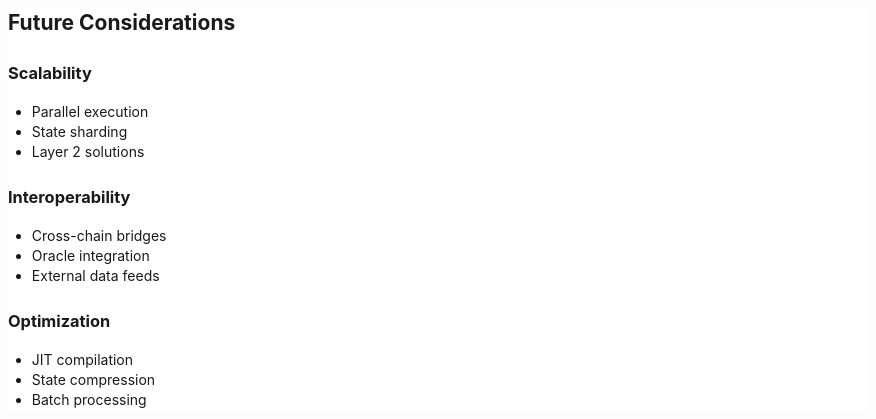## Future Considerations

### Scalability
- Parallel execution
- State sharding
- Layer 2 solutions

### Interoperability
- Cross-chain bridges
- Oracle integration
- External data feeds

### Optimization
- JIT compilation
- State compression
- Batch processing